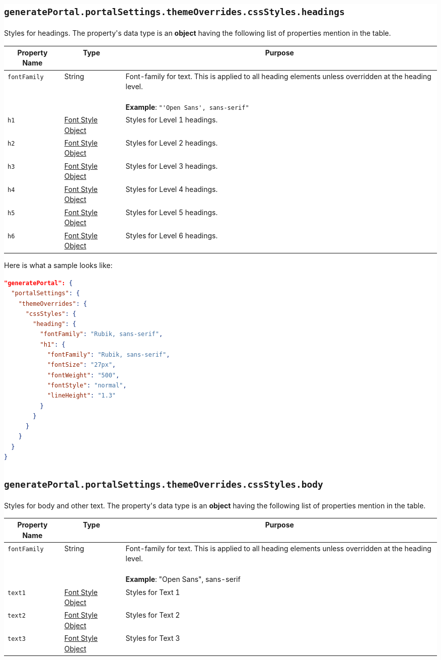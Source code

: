 ## `generatePortal.portalSettings.themeOverrides.cssStyles.headings`

Styles for headings. The property's data type is an **object** having the following list of properties mention in the table.

| Property Name | Type                             | Purpose                                                                                                                                                   |
| ------------- | -------------------------------- | --------------------------------------------------------------------------------------------------------------------------------------------------------- |
| `fontFamily`    | String                           | Font-family for text. This is applied to all heading elements unless overridden at the heading level. <br/><br/> **Example**: `"'Open Sans', sans-serif"` |
| `h1`            | [Font Style Object](#font-style) | Styles for Level 1 headings.                                                                                                                              |
| `h2`            | [Font Style Object](#font-style) | Styles for Level 2 headings.                                                                                                                              |
| `h3`            | [Font Style Object](#font-style) | Styles for Level 3 headings.                                                                                                                              |
| `h4`            | [Font Style Object](#font-style) | Styles for Level 4 headings.                                                                                                                              |
| `h5`            | [Font Style Object](#font-style) | Styles for Level 5 headings.                                                                                                                              |
| `h6`            | [Font Style Object](#font-style) | Styles for Level 6 headings.                                                                                                                              |

Here is what a sample looks like:

```json
"generatePortal": {
  "portalSettings": {
    "themeOverrides": {
      "cssStyles": {
        "heading": {
          "fontFamily": "Rubik, sans-serif",
          "h1": {
            "fontFamily": "Rubik, sans-serif",
            "fontSize": "27px",
            "fontWeight": "500",
            "fontStyle": "normal",
            "lineHeight": "1.3"
          }
        }
      }
    }
  }
}
```

## `generatePortal.portalSettings.themeOverrides.cssStyles.body`

Styles for body and other text. The property's data type is an **object** having the following list of properties mention in the table.

| **Property Name** | **Type**                         | **Purpose**                                                                                                                                          |
| ----------------- | -------------------------------- | ---------------------------------------------------------------------------------------------------------------------------------------------------- |
| `fontFamily`        | String                           | Font-family for text. This is applied to all heading elements unless overridden at the heading level.<br/><br/> **Example**: "Open Sans", sans-serif |
| `text1`             | [Font Style Object](#font-style) | Styles for Text 1                                                                                                                                    |
| `text2`             | [Font Style Object](#font-style) | Styles for Text 2                                                                                                                                    |
| `text3`             | [Font Style Object](#font-style) | Styles for Text 3                                                                                                                                    |
